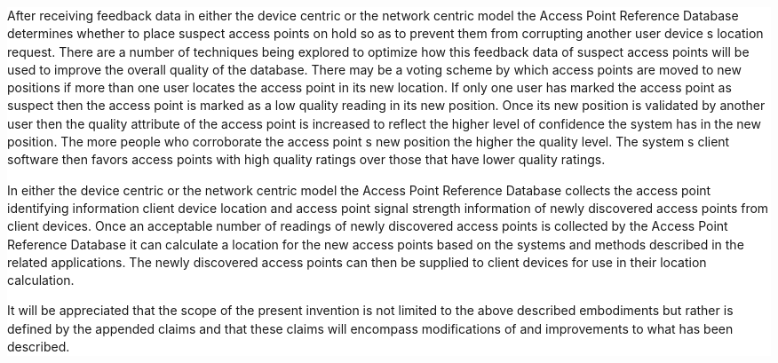 After receiving feedback data in either the device centric or the network centric model the Access Point Reference Database determines whether to place suspect access points on hold so as to prevent them from corrupting another user device s location request. There are a number of techniques being explored to optimize how this feedback data of suspect access points will be used to improve the overall quality of the database. There may be a voting scheme by which access points are moved to new positions if more than one user locates the access point in its new location. If only one user has marked the access point as suspect then the access point is marked as a low quality reading in its new position. Once its new position is validated by another user then the quality attribute of the access point is increased to reflect the higher level of confidence the system has in the new position. The more people who corroborate the access point s new position the higher the quality level. The system s client software then favors access points with high quality ratings over those that have lower quality ratings.

In either the device centric or the network centric model the Access Point Reference Database collects the access point identifying information client device location and access point signal strength information of newly discovered access points from client devices. Once an acceptable number of readings of newly discovered access points is collected by the Access Point Reference Database it can calculate a location for the new access points based on the systems and methods described in the related applications. The newly discovered access points can then be supplied to client devices for use in their location calculation.

It will be appreciated that the scope of the present invention is not limited to the above described embodiments but rather is defined by the appended claims and that these claims will encompass modifications of and improvements to what has been described.

